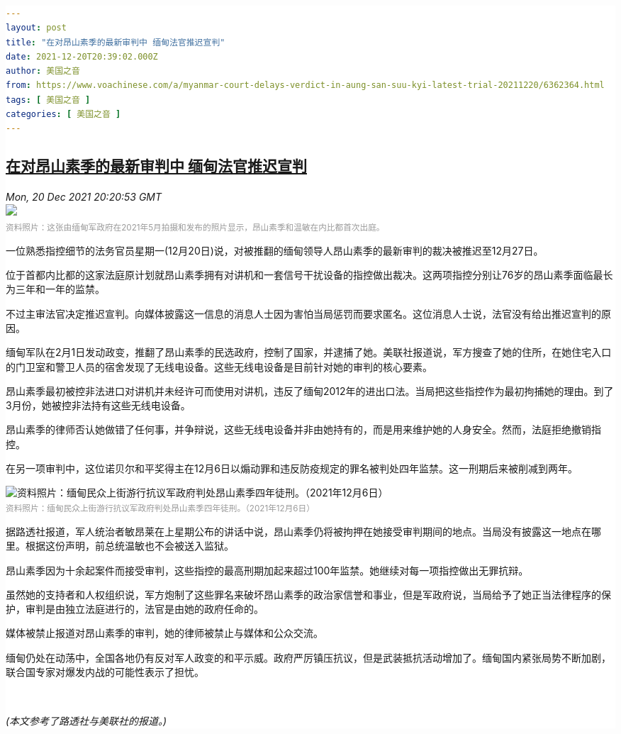 ```yaml
---
layout: post
title: "在对昂山素季的最新审判中 缅甸法官推迟宣判"
date: 2021-12-20T20:39:02.000Z
author: 美国之音
from: https://www.voachinese.com/a/myanmar-court-delays-verdict-in-aung-san-suu-kyi-latest-trial-20211220/6362364.html
tags: [ 美国之音 ]
categories: [ 美国之音 ]
---
```


[在对昂山素季的最新审判中 缅甸法官推迟宣判](https://www.voachinese.com/a/myanmar-court-delays-verdict-in-aung-san-suu-kyi-latest-trial-20211220/6362364.html)
------

<div>
<div><i>Mon, 20 Dec 2021 20:20:53 GMT</i></div><img src="https://images.weserv.nl?url=gdb.voanews.com/DBD98AD0-0A6E-45EB-A931-D08097EAC06D_r1_s_w900.jpg" width="100%"><div><small style="color: #999;">资料照片：这张由缅甸军政府在2021年5月拍摄和发布的照片显示，昂山素季和温敏在内比都首次出庭。</small></div><p>一位熟悉指控细节的法务官员星期一(12月20日)说，对被推翻的缅甸领导人昂山素季的最新审判的裁决被推迟至12月27日。</p><p>位于首都内比都的这家法庭原计划就昂山素季拥有对讲机和一套信号干扰设备的指控做出裁决。这两项指控分别让76岁的昂山素季面临最长为三年和一年的监禁。</p><p>不过主审法官决定推迟宣判。向媒体披露这一信息的消息人士因为害怕当局惩罚而要求匿名。这位消息人士说，法官没有给出推迟宣判的原因。</p><p>缅甸军队在2月1日发动政变，推翻了昂山素季的民选政府，控制了国家，并逮捕了她。美联社报道说，军方搜查了她的住所，在她住宅入口的门卫室和警卫人员的宿舍发现了无线电设备。这些无线电设备是目前针对她的审判的核心要素。</p><p>昂山素季最初被控非法进口对讲机并未经许可而使用对讲机，违反了缅甸2012年的进出口法。当局把这些指控作为最初拘捕她的理由。到了3月份，她被控非法持有这些无线电设备。</p><p>昂山素季的律师否认她做错了任何事，并争辩说，这些无线电设备并非由她持有的，而是用来维护她的人身安全。然而，法庭拒绝撤销指控。</p><p>在另一项审判中，这位诺贝尔和平奖得主在12月6日以煽动罪和违反防疫规定的罪名被判处四年监禁。这一刑期后来被削减到两年。</p><div ><img  src="https://images.weserv.nl?url=gdb.voanews.com/FB607A3C-9E81-4676-864E-45893EFDB458_w900.jpg" alt="资料照片：缅甸民众上街游行抗议军政府判处昂山素季四年徒刑。（2021年12月6日）" border="0"/><div><small style="color: #999;">资料照片：缅甸民众上街游行抗议军政府判处昂山素季四年徒刑。（2021年12月6日）</small></div></div><p>据路透社报道，军人统治者敏昂莱在上星期公布的讲话中说，昂山素季仍将被拘押在她接受审判期间的地点。当局没有披露这一地点在哪里。根据这份声明，前总统温敏也不会被送入监狱。</p><p>昂山素季因为十余起案件而接受审判，这些指控的最高刑期加起来超过100年监禁。她继续对每一项指控做出无罪抗辩。</p><p>虽然她的支持者和人权组织说，军方炮制了这些罪名来破坏昂山素季的政治家信誉和事业，但是军政府说，当局给予了她正当法律程序的保护，审判是由独立法庭进行的，法官是由她的政府任命的。</p><p>媒体被禁止报道对昂山素季的审判，她的律师被禁止与媒体和公众交流。</p><p>缅甸仍处在动荡中，全国各地仍有反对军人政变的和平示威。政府严厉镇压抗议，但是武装抵抗活动增加了。缅甸国内紧张局势不断加剧，联合国专家对爆发内战的可能性表示了担忧。</p><p> </p><p><em>(本文参考了路透社与美联社的报道。)</em></p>
</div>

